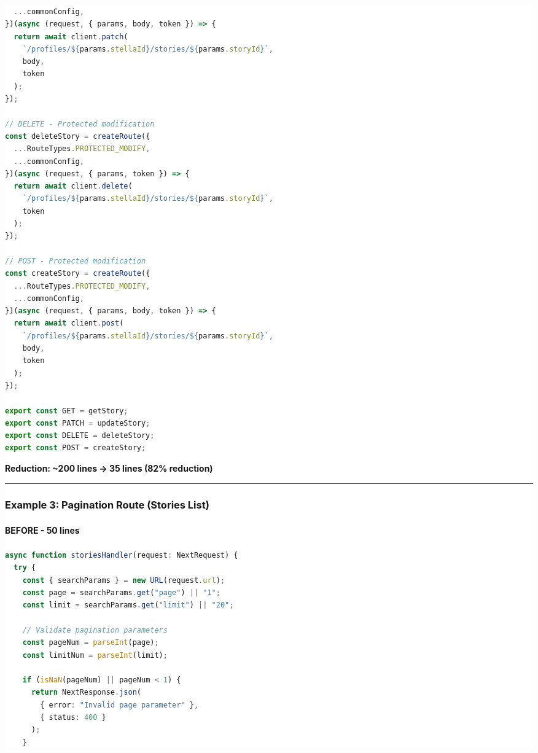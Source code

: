 ```typescript
  ...commonConfig,
})(async (request, { params, body, token }) => {
  return await client.patch(
    `/profiles/${params.stellaId}/stories/${params.storyId}`,
    body,
    token
  );
});

// DELETE - Protected modification
const deleteStory = createRoute({
  ...RouteTypes.PROTECTED_MODIFY,
  ...commonConfig,
})(async (request, { params, token }) => {
  return await client.delete(
    `/profiles/${params.stellaId}/stories/${params.storyId}`,
    token
  );
});

// POST - Protected modification
const createStory = createRoute({
  ...RouteTypes.PROTECTED_MODIFY,
  ...commonConfig,
})(async (request, { params, body, token }) => {
  return await client.post(
    `/profiles/${params.stellaId}/stories/${params.storyId}`,
    body,
    token
  );
});

export const GET = getStory;
export const PATCH = updateStory;
export const DELETE = deleteStory;
export const POST = createStory;
```

**Reduction: ~200 lines → 35 lines (82% reduction)**

---

### Example 3: Pagination Route (Stories List)

#### BEFORE - 50 lines

```typescript
async function storiesHandler(request: NextRequest) {
  try {
    const { searchParams } = new URL(request.url);
    const page = searchParams.get("page") || "1";
    const limit = searchParams.get("limit") || "20";

    // Validate pagination parameters
    const pageNum = parseInt(page);
    const limitNum = parseInt(limit);

    if (isNaN(pageNum) || pageNum < 1) {
      return NextResponse.json(
        { error: "Invalid page parameter" },
        { status: 400 }
      );
    }

```